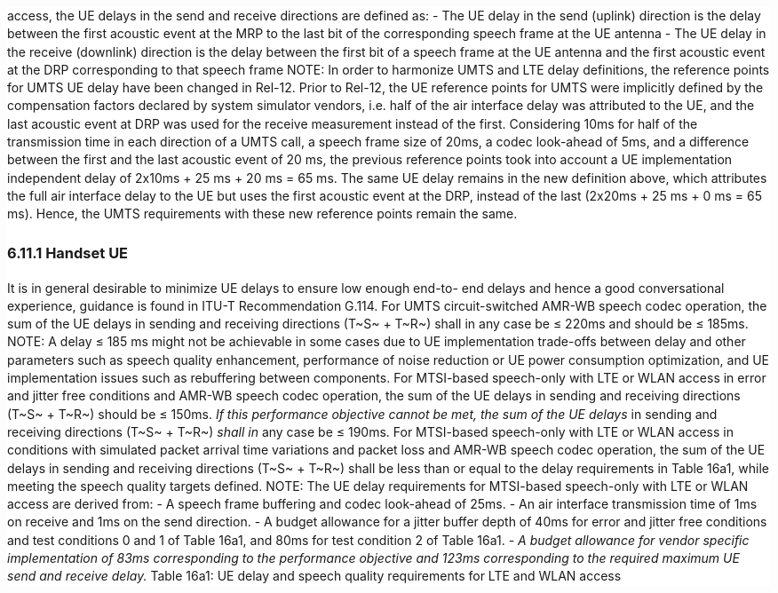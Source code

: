 access, the UE delays in the send and receive directions are defined as:
\- The UE delay in the send (uplink) direction is the delay between the first
acoustic event at the MRP to the last bit of the corresponding speech frame at
the UE antenna
\- The UE delay in the receive (downlink) direction is the delay between the
first bit of a speech frame at the UE antenna and the first acoustic event at
the DRP corresponding to that speech frame
NOTE: In order to harmonize UMTS and LTE delay definitions, the reference
points for UMTS UE delay have been changed in Rel-12. Prior to Rel-12, the UE
reference points for UMTS were implicitly defined by the compensation factors
declared by system simulator vendors, i.e. half of the air interface delay was
attributed to the UE, and the last acoustic event at DRP was used for the
receive measurement instead of the first.
Considering 10ms for half of the transmission time in each direction of a UMTS
call, a speech frame size of 20ms, a codec look-ahead of 5ms, and a difference
between the first and the last acoustic event of 20 ms, the previous reference
points took into account a UE implementation independent delay of 2x10ms + 25
ms + 20 ms = 65 ms. The same UE delay remains in the new definition above,
which attributes the full air interface delay to the UE but uses the first
acoustic event at the DRP, instead of the last (2x20ms + 25 ms + 0 ms = 65
ms). Hence, the UMTS requirements with these new reference points remain the
same.
### 6.11.1 Handset UE
It is in general desirable to minimize UE delays to ensure low enough end-to-
end delays and hence a good conversational experience, guidance is found in
ITU-T Recommendation G.114.
For UMTS circuit-switched AMR-WB speech codec operation, the sum of the UE
delays in sending and receiving directions (T~S~ + T~R~) shall in any case be
≤ 220ms and should be ≤ 185ms.
NOTE: A delay ≤ 185 ms might not be achievable in some cases due to UE
implementation trade-offs between delay and other parameters such as speech
quality enhancement, performance of noise reduction or UE power consumption
optimization, and UE implementation issues such as rebuffering between
components.
For MTSI-based speech-only with LTE or WLAN access in error and jitter free
conditions and AMR-WB speech codec operation, the sum of the UE delays in
sending and receiving directions (T~S~ + T~R~) should be ≤ 150ms. _If this
performance objective cannot be met, the sum of the UE delays_ in sending and
receiving directions (T~S~ + T~R~) _shall in_ any case be ≤ 190ms.
For MTSI-based speech-only with LTE or WLAN access in conditions with
simulated packet arrival time variations and packet loss and AMR-WB speech
codec operation, the sum of the UE delays in sending and receiving directions
(T~S~ + T~R~) shall be less than or equal to the delay requirements in Table
16a1, while meeting the speech quality targets defined.
NOTE: The UE delay requirements for MTSI-based speech-only with LTE or WLAN
access are derived from:
\- A speech frame buffering and codec look-ahead of 25ms.
\- An air interface transmission time of 1ms on receive and 1ms on the send
direction.
\- A budget allowance for a jitter buffer depth of 40ms for error and jitter
free conditions and test conditions 0 and 1 of Table 16a1, and 80ms for test
condition 2 of Table 16a1.
_\- A budget allowance for vendor specific implementation of 83ms
corresponding to the performance objective and 123ms corresponding to the
required maximum UE send and receive delay._
Table 16a1: UE delay and speech quality requirements for LTE and WLAN access